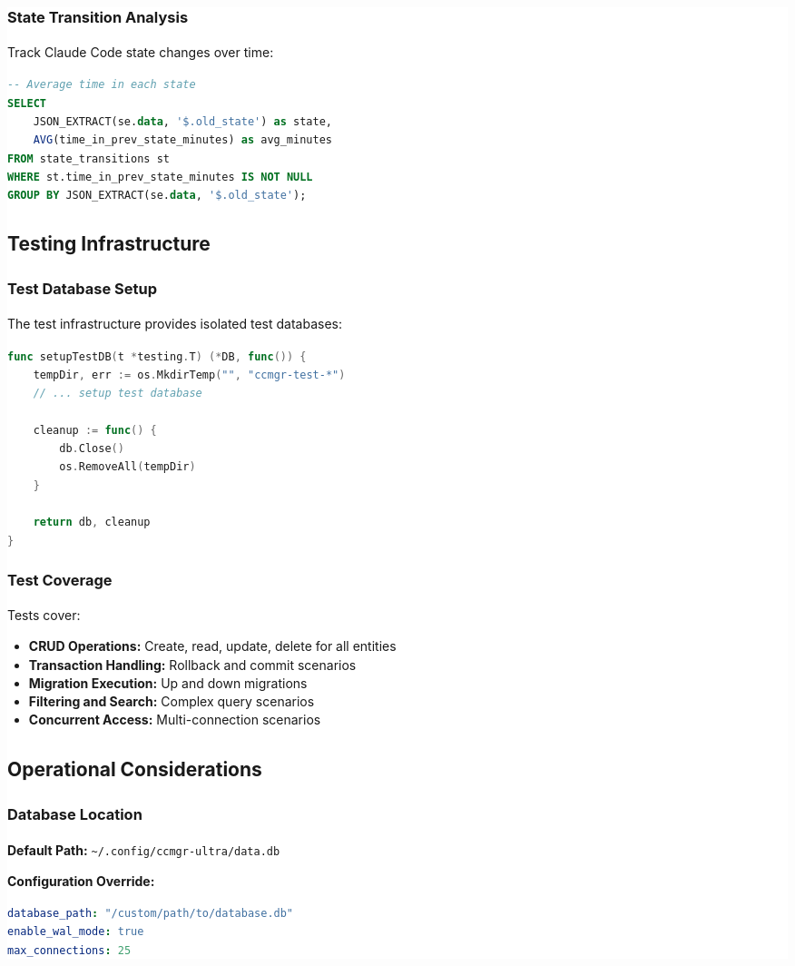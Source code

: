 ### State Transition Analysis

Track Claude Code state changes over time:

```sql
-- Average time in each state
SELECT 
    JSON_EXTRACT(se.data, '$.old_state') as state,
    AVG(time_in_prev_state_minutes) as avg_minutes
FROM state_transitions st
WHERE st.time_in_prev_state_minutes IS NOT NULL
GROUP BY JSON_EXTRACT(se.data, '$.old_state');
```

## Testing Infrastructure

### Test Database Setup

The test infrastructure provides isolated test databases:

```go
func setupTestDB(t *testing.T) (*DB, func()) {
    tempDir, err := os.MkdirTemp("", "ccmgr-test-*")
    // ... setup test database
    
    cleanup := func() {
        db.Close()
        os.RemoveAll(tempDir)
    }
    
    return db, cleanup
}
```

### Test Coverage

Tests cover:
- **CRUD Operations:** Create, read, update, delete for all entities
- **Transaction Handling:** Rollback and commit scenarios  
- **Migration Execution:** Up and down migrations
- **Filtering and Search:** Complex query scenarios
- **Concurrent Access:** Multi-connection scenarios

## Operational Considerations

### Database Location

**Default Path:** `~/.config/ccmgr-ultra/data.db`

**Configuration Override:**
```yaml
database_path: "/custom/path/to/database.db"
enable_wal_mode: true
max_connections: 25
```
